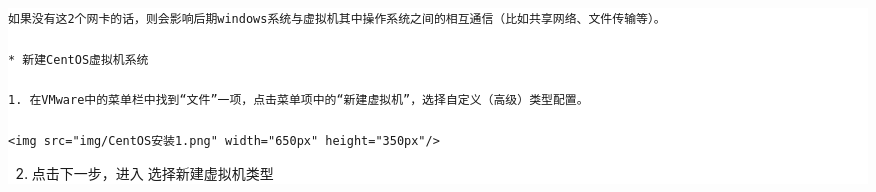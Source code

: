     如果没有这2个网卡的话，则会影响后期windows系统与虚拟机其中操作系统之间的相互通信（比如共享网络、文件传输等）。

    * 新建CentOS虚拟机系统
    
    1. 在VMware中的菜单栏中找到“文件”一项，点击菜单项中的“新建虚拟机”，选择自定义（高级）类型配置。

    <img src="img/CentOS安装1.png" width="650px" height="350px"/>

   2. 点击下一步，进入 选择新建虚拟机类型
